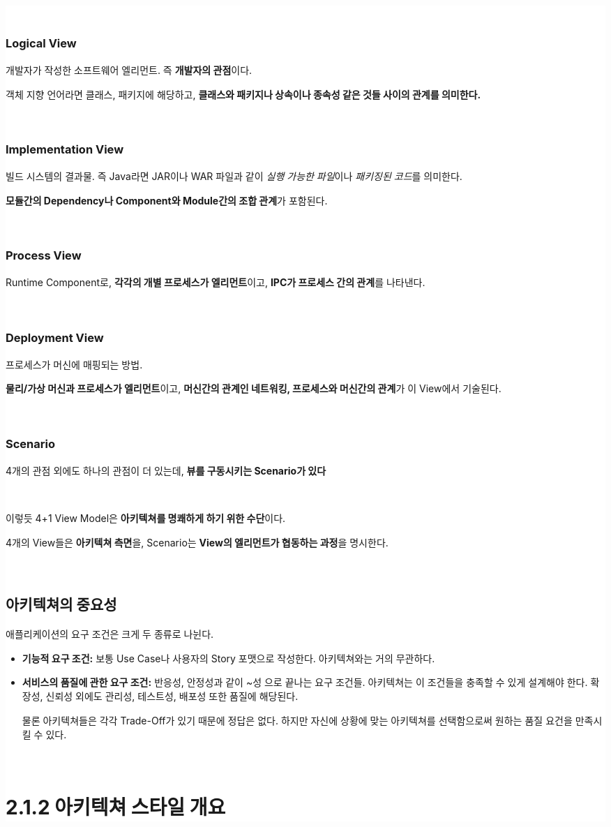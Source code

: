 <br>

### Logical View 

개발자가 작성한 소프트웨어 엘리먼트. 즉 **개발자의 관점**이다.

객체 지향 언어라면 클래스, 패키지에 해당하고, **클래스와 패키지나 상속이나 종속성 같은 것들 사이의 관계를 의미한다.**

<br>

### Implementation View

빌드 시스템의 결과물. 즉 Java라면 JAR이나 WAR 파일과 같이 *실행 가능한 파일*이나 *패키징된 코드*를 의미한다.

**모듈간의 Dependency나 Component와 Module간의 조합 관계**가 포함된다.

<br>

### Process View

Runtime Component로, **각각의 개별 프로세스가 엘리먼트**이고, **IPC가 프로세스 간의 관계**를 나타낸다.

<br>

### Deployment View

프로세스가 머신에 매핑되는 방법.

**물리/가상 머신과 프로세스가 엘리먼트**이고, **머신간의 관계인 네트워킹, 프로세스와 머신간의 관계**가 이 View에서 기술된다.

<br>

### Scenario

4개의 관점 외에도 하나의 관점이 더 있는데, **뷰를 구동시키는 Scenario가 있다**

<br>

이렇듯 4+1 View Model은 **아키텍쳐를 명쾌하게 하기 위한 수단**이다.

4개의 View들은 **아키텍쳐 측면**을, Scenario는 **View의 엘리먼트가 협동하는 과정**을 명시한다.

<br>

## 아키텍쳐의 중요성

애플리케이션의 요구 조건은 크게 두 종류로 나뉜다.

- **기능적 요구 조건:** 보통 Use Case나 사용자의 Story 포맷으로 작성한다. 아키텍쳐와는 거의 무관하다.

- **서비스의 품질에 관한 요구 조건:** 반응성, 안정성과 같이 ~성 으로 끝나는 요구 조건들. 아키텍쳐는 이 조건들을 충족할 수 있게 설계해야 한다. 확장성, 신뢰성 외에도 관리성, 테스트성, 배포성 또한 품질에 해당된다.

  물론 아키텍쳐들은 각각 Trade-Off가 있기 때문에 정답은 없다. 하지만 자신에 상황에 맞는 아키텍쳐를 선택함으로써 원하는 품질 요건을 만족시킬 수 있다.

<br>

# 2.1.2 아키텍쳐 스타일 개요
